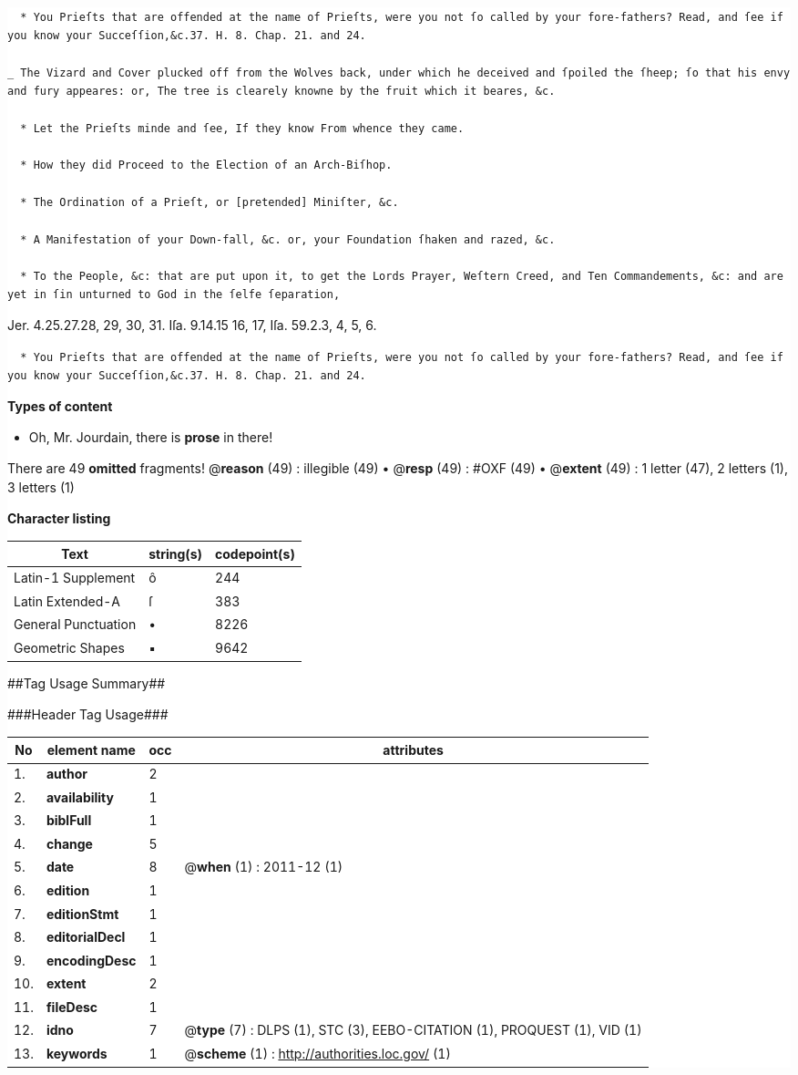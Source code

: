       * You Prieſts that are offended at the name of Prieſts, were you not ſo called by your fore-fathers? Read, and ſee if you know your Succeſſion,&c.37. H. 8. Chap. 21. and 24.

    _ The Vizard and Cover plucked off from the Wolves back, under which he deceived and ſpoiled the ſheep; ſo that his envy and fury appeares: or, The tree is clearely knowne by the fruit which it beares, &c.

      * Let the Prieſts minde and ſee, If they know From whence they came.

      * How they did Proceed to the Election of an Arch-Biſhop.

      * The Ordination of a Prieſt, or [pretended] Miniſter, &c.

      * A Manifestation of your Down-fall, &c. or, your Foundation ſhaken and razed, &c.

      * To the People, &c: that are put upon it, to get the Lords Prayer, Weſtern Creed, and Ten Commandements, &c: and are yet in ſin unturned to God in the ſelfe ſeparation,
Jer. 4.25.27.28, 29, 30, 31. Iſa. 9.14.15 16, 17, Iſa. 59.2.3, 4, 5, 6.

      * You Prieſts that are offended at the name of Prieſts, were you not ſo called by your fore-fathers? Read, and ſee if you know your Succeſſion,&c.37. H. 8. Chap. 21. and 24.

**Types of content**

  * Oh, Mr. Jourdain, there is **prose** in there!

There are 49 **omitted** fragments! 
 @__reason__ (49) : illegible (49)  •  @__resp__ (49) : #OXF (49)  •  @__extent__ (49) : 1 letter (47), 2 letters (1), 3 letters (1)

**Character listing**


|Text|string(s)|codepoint(s)|
|---|---|---|
|Latin-1 Supplement|ô|244|
|Latin Extended-A|ſ|383|
|General Punctuation|•|8226|
|Geometric Shapes|▪|9642|

##Tag Usage Summary##

###Header Tag Usage###

|No|element name|occ|attributes|
|---|---|---|---|
|1.|__author__|2||
|2.|__availability__|1||
|3.|__biblFull__|1||
|4.|__change__|5||
|5.|__date__|8| @__when__ (1) : 2011-12 (1)|
|6.|__edition__|1||
|7.|__editionStmt__|1||
|8.|__editorialDecl__|1||
|9.|__encodingDesc__|1||
|10.|__extent__|2||
|11.|__fileDesc__|1||
|12.|__idno__|7| @__type__ (7) : DLPS (1), STC (3), EEBO-CITATION (1), PROQUEST (1), VID (1)|
|13.|__keywords__|1| @__scheme__ (1) : http://authorities.loc.gov/ (1)|